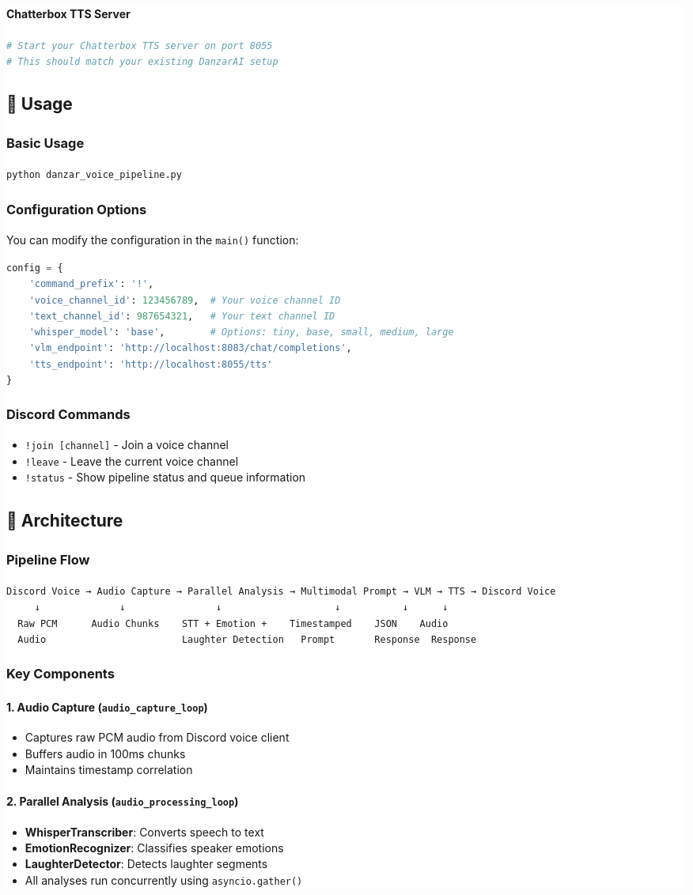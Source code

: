 #### Chatterbox TTS Server
```bash
# Start your Chatterbox TTS server on port 8055
# This should match your existing DanzarAI setup
```

## 🎯 Usage

### Basic Usage
```bash
python danzar_voice_pipeline.py
```

### Configuration Options
You can modify the configuration in the `main()` function:

```python
config = {
    'command_prefix': '!',
    'voice_channel_id': 123456789,  # Your voice channel ID
    'text_channel_id': 987654321,   # Your text channel ID
    'whisper_model': 'base',        # Options: tiny, base, small, medium, large
    'vlm_endpoint': 'http://localhost:8083/chat/completions',
    'tts_endpoint': 'http://localhost:8055/tts'
}
```

### Discord Commands
- `!join [channel]` - Join a voice channel
- `!leave` - Leave the current voice channel
- `!status` - Show pipeline status and queue information

## 🔧 Architecture

### Pipeline Flow
```
Discord Voice → Audio Capture → Parallel Analysis → Multimodal Prompt → VLM → TTS → Discord Voice
     ↓              ↓                ↓                    ↓           ↓      ↓
  Raw PCM      Audio Chunks    STT + Emotion +    Timestamped    JSON    Audio
  Audio                        Laughter Detection   Prompt       Response  Response
```

### Key Components

#### 1. Audio Capture (`audio_capture_loop`)
- Captures raw PCM audio from Discord voice client
- Buffers audio in 100ms chunks
- Maintains timestamp correlation

#### 2. Parallel Analysis (`audio_processing_loop`)
- **WhisperTranscriber**: Converts speech to text
- **EmotionRecognizer**: Classifies speaker emotions
- **LaughterDetector**: Detects laughter segments
- All analyses run concurrently using `asyncio.gather()`
